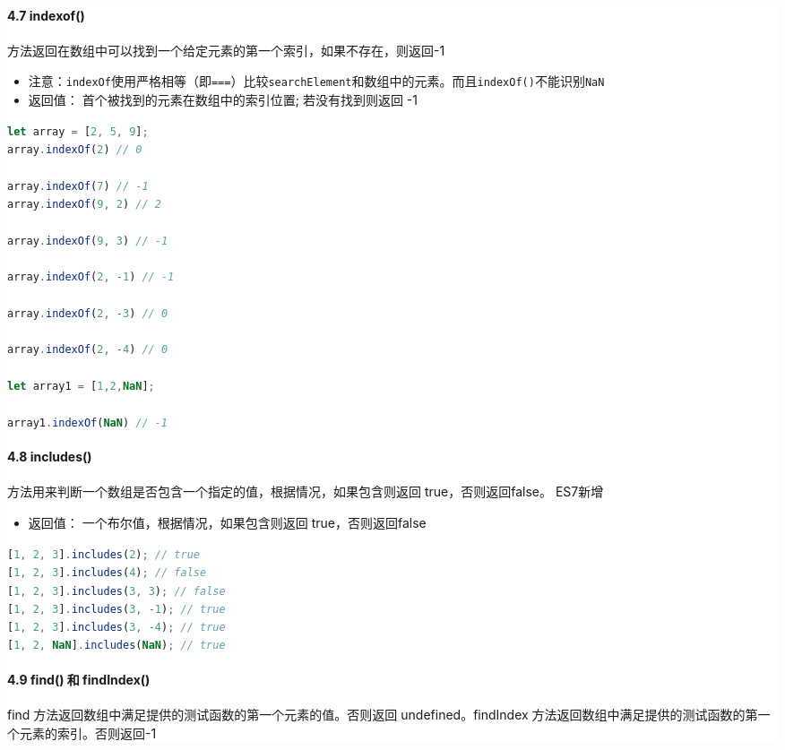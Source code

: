 

#### 4.7  indexof()  

方法返回在数组中可以找到一个给定元素的第一个索引，如果不存在，则返回-1


* 注意：`indexOf`使用严格相等（即`===`）比较`searchElement`和数组中的元素。而且`indexOf()`不能识别`NaN`
* 返回值： 首个被找到的元素在数组中的索引位置; 若没有找到则返回 -1
  

```js
let array = [2, 5, 9];
array.indexOf(2) // 0

array.indexOf(7) // -1
array.indexOf(9, 2) // 2

array.indexOf(9, 3) // -1

array.indexOf(2, -1) // -1

array.indexOf(2, -3) // 0

array.indexOf(2, -4) // 0

let array1 = [1,2,NaN];

array1.indexOf(NaN) // -1


```



#### 4.8 includes()  

方法用来判断一个数组是否包含一个指定的值，根据情况，如果包含则返回 true，否则返回false。 ES7新增


* 返回值： 一个布尔值，根据情况，如果包含则返回 true，否则返回false
  

```js
[1, 2, 3].includes(2); // true
[1, 2, 3].includes(4); // false
[1, 2, 3].includes(3, 3); // false
[1, 2, 3].includes(3, -1); // true
[1, 2, 3].includes(3, -4); // true
[1, 2, NaN].includes(NaN); // true


```



#### 4.9 find() 和 findIndex()  

find 方法返回数组中满足提供的测试函数的第一个元素的值。否则返回 undefined。findIndex 方法返回数组中满足提供的测试函数的第一个元素的索引。否则返回-1
